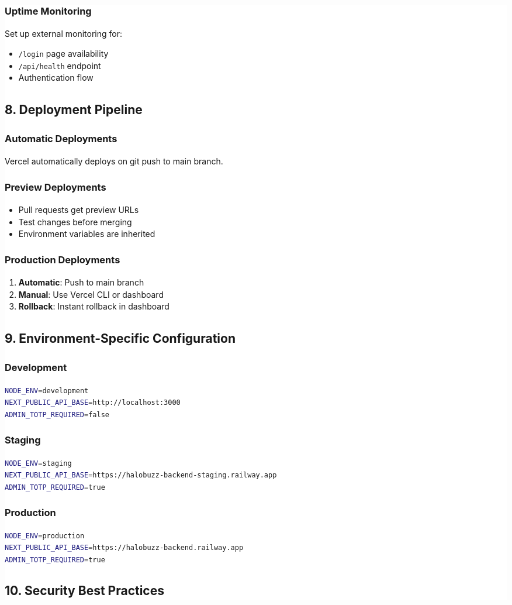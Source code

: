 ### Uptime Monitoring

Set up external monitoring for:
- `/login` page availability
- `/api/health` endpoint
- Authentication flow

## 8. Deployment Pipeline

### Automatic Deployments

Vercel automatically deploys on git push to main branch.

### Preview Deployments

- Pull requests get preview URLs
- Test changes before merging
- Environment variables are inherited

### Production Deployments

1. **Automatic**: Push to main branch
2. **Manual**: Use Vercel CLI or dashboard
3. **Rollback**: Instant rollback in dashboard

## 9. Environment-Specific Configuration

### Development
```bash
NODE_ENV=development
NEXT_PUBLIC_API_BASE=http://localhost:3000
ADMIN_TOTP_REQUIRED=false
```

### Staging
```bash
NODE_ENV=staging
NEXT_PUBLIC_API_BASE=https://halobuzz-backend-staging.railway.app
ADMIN_TOTP_REQUIRED=true
```

### Production
```bash
NODE_ENV=production
NEXT_PUBLIC_API_BASE=https://halobuzz-backend.railway.app
ADMIN_TOTP_REQUIRED=true
```

## 10. Security Best Practices
